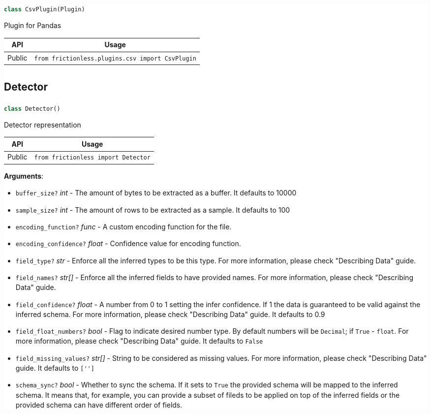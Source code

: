 ```python
class CsvPlugin(Plugin)
```

Plugin for Pandas

API      | Usage
-------- | --------
Public   | `from frictionless.plugins.csv import CsvPlugin`


## Detector

```python
class Detector()
```

Detector representation

API      | Usage
-------- | --------
Public   | `from frictionless import Detector`

**Arguments**:

  
- `buffer_size?` _int_ - The amount of bytes to be extracted as a buffer.
  It defaults to 10000
  
- `sample_size?` _int_ - The amount of rows to be extracted as a sample.
  It defaults to 100
  
- `encoding_function?` _func_ - A custom encoding function for the file.
  
- `encoding_confidence?` _float_ - Confidence value for encoding function.
  
- `field_type?` _str_ - Enforce all the inferred types to be this type.
  For more information, please check "Describing  Data" guide.
  
- `field_names?` _str[]_ - Enforce all the inferred fields to have provided names.
  For more information, please check "Describing  Data" guide.
  
- `field_confidence?` _float_ - A number from 0 to 1 setting the infer confidence.
  If  1 the data is guaranteed to be valid against the inferred schema.
  For more information, please check "Describing  Data" guide.
  It defaults to 0.9
  
- `field_float_numbers?` _bool_ - Flag to indicate desired number type.
  By default numbers will be `Decimal`; if `True` - `float`.
  For more information, please check "Describing  Data" guide.
  It defaults to `False`
  
- `field_missing_values?` _str[]_ - String to be considered as missing values.
  For more information, please check "Describing  Data" guide.
  It defaults to `['']`
  
- `schema_sync?` _bool_ - Whether to sync the schema.
  If it sets to `True` the provided schema will be mapped to
  the inferred schema. It means that, for example, you can
  provide a subset of fileds to be applied on top of the inferred
  fields or the provided schema can have different order of fields.
  